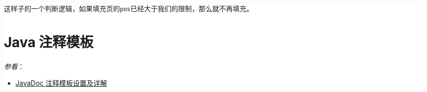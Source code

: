 这样子的一个判断逻辑，如果填充页的`pos`已经大于我们的限制，那么就不再填充。

# Java 注释模板

*参看*：

- [JavaDoc 注释模板设置及详解](https://blog.csdn.net/projectNo/article/details/76499374)
